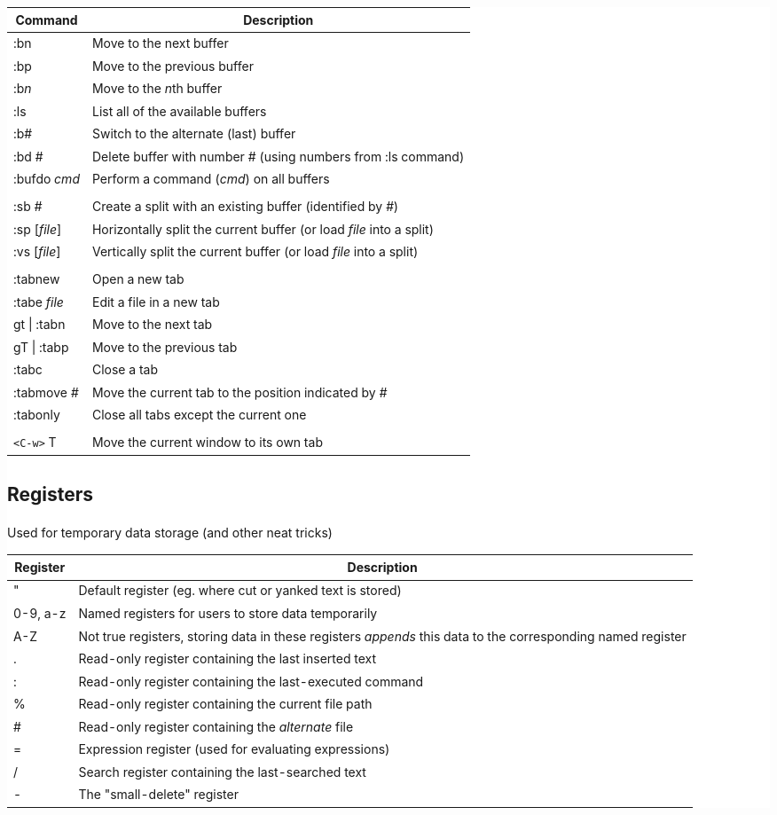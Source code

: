 | Command           | Description
| ----------------- | ---
| :bn               | Move to the next buffer
| :bp               | Move to the previous buffer
| :b*n*             | Move to the *n*th buffer
| :ls               | List all of the available buffers
| :b#               | Switch to the alternate (last) buffer
| :bd #             | Delete buffer with number # (using numbers from :ls command)
| :bufdo *cmd*      | Perform a command (*cmd*) on all buffers
| | |
| :sb *#*           | Create a split with an existing buffer (identified by *#*)
| :sp [*file*]      | Horizontally split the current buffer (or load *file* into a split)
| :vs [*file*]      | Vertically split the current buffer (or load *file* into a split)
| | |
| :tabnew           | Open a new tab
| :tabe *file*      | Edit a file in a new tab
| gt &#124; :tabn   | Move to the next tab
| gT &#124; :tabp   | Move to the previous tab
| :tabc             | Close a tab
| :tabmove *#*      | Move the current tab to the position indicated by *#*
| :tabonly          | Close all tabs except the current one
| | |
| `<C-w>` T         | Move the current window to its own tab


## Registers ##
Used for temporary data storage (and other neat tricks)

| Register | Description
| -------- | ---
| "        | Default register (eg. where cut or yanked text is stored)
| 0-9, a-z | Named registers for users to store data temporarily
| A-Z      | Not true registers, storing data in these registers *appends* this data to the corresponding named register
| .        | Read-only register containing the last inserted text
| :        | Read-only register containing the last-executed command
| %        | Read-only register containing the current file path
| #        | Read-only register containing the *alternate* file
| =        | Expression register (used for evaluating expressions)
| /        | Search register containing the last-searched text
| -        | The "small-delete" register
